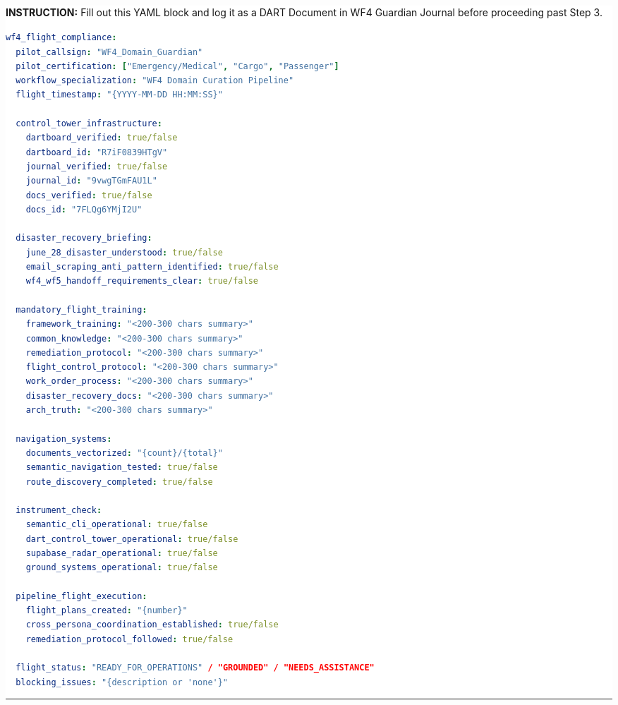 **INSTRUCTION:** Fill out this YAML block and log it as a DART Document in WF4 Guardian Journal before proceeding past Step 3.

```yaml
wf4_flight_compliance:
  pilot_callsign: "WF4_Domain_Guardian"
  pilot_certification: ["Emergency/Medical", "Cargo", "Passenger"]
  workflow_specialization: "WF4 Domain Curation Pipeline"
  flight_timestamp: "{YYYY-MM-DD HH:MM:SS}"
  
  control_tower_infrastructure:
    dartboard_verified: true/false
    dartboard_id: "R7iF0839HTgV"
    journal_verified: true/false
    journal_id: "9vwgTGmFAU1L"
    docs_verified: true/false
    docs_id: "7FLQg6YMjI2U"
  
  disaster_recovery_briefing:
    june_28_disaster_understood: true/false
    email_scraping_anti_pattern_identified: true/false
    wf4_wf5_handoff_requirements_clear: true/false
  
  mandatory_flight_training:
    framework_training: "<200-300 chars summary>"
    common_knowledge: "<200-300 chars summary>"
    remediation_protocol: "<200-300 chars summary>"
    flight_control_protocol: "<200-300 chars summary>"
    work_order_process: "<200-300 chars summary>"
    disaster_recovery_docs: "<200-300 chars summary>"
    arch_truth: "<200-300 chars summary>"
  
  navigation_systems:
    documents_vectorized: "{count}/{total}"
    semantic_navigation_tested: true/false
    route_discovery_completed: true/false
  
  instrument_check:
    semantic_cli_operational: true/false
    dart_control_tower_operational: true/false
    supabase_radar_operational: true/false
    ground_systems_operational: true/false
  
  pipeline_flight_execution:
    flight_plans_created: "{number}"
    cross_persona_coordination_established: true/false
    remediation_protocol_followed: true/false
  
  flight_status: "READY_FOR_OPERATIONS" / "GROUNDED" / "NEEDS_ASSISTANCE"
  blocking_issues: "{description or 'none'}"
```

---